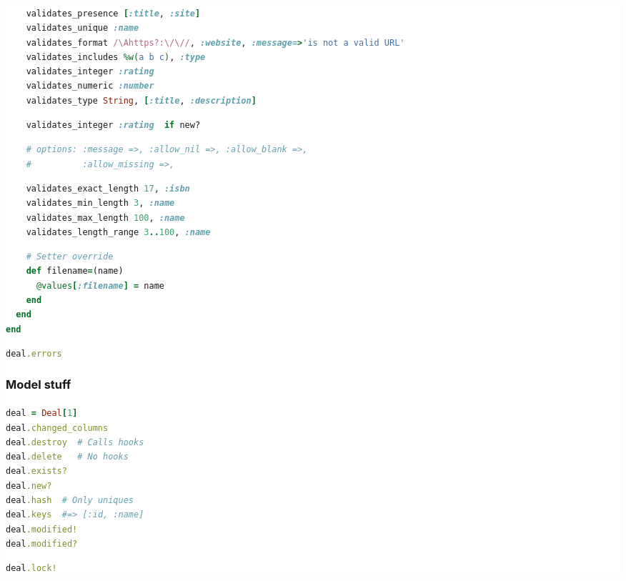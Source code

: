 ```rb
    validates_presence [:title, :site]
    validates_unique :name
    validates_format /\Ahttps?:\/\//, :website, :message=>'is not a valid URL'
    validates_includes %w(a b c), :type
    validates_integer :rating
    validates_numeric :number
    validates_type String, [:title, :description]
```

```rb
    validates_integer :rating  if new?
```

```rb
    # options: :message =>, :allow_nil =>, :allow_blank =>,
    #          :allow_missing =>,
```

```rb
    validates_exact_length 17, :isbn
    validates_min_length 3, :name
    validates_max_length 100, :name
    validates_length_range 3..100, :name
```

```rb
    # Setter override
    def filename=(name)
      @values[:filename] = name
    end
  end
end
```

```rb
deal.errors
```

### Model stuff

```rb
deal = Deal[1]
deal.changed_columns
deal.destroy  # Calls hooks
deal.delete   # No hooks
deal.exists?
deal.new?
deal.hash  # Only uniques
deal.keys  #=> [:id, :name]
deal.modified!
deal.modified?
```

```rb
deal.lock!
```
